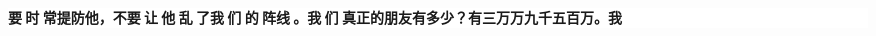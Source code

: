 <strong>
<b>
     要
    </b>
</strong>
<strong>
<b>
     时
    </b>
</strong>
<strong>
<b>
     常提防他，不要
    </b>
</strong>
<strong>
<b>
     让
    </b>
</strong>
<strong>
<b>
     他
    </b>
</strong>
<strong>
<b>
     乱
    </b>
</strong>
<strong>
<b>
     了我
    </b>
</strong>
<strong>
<b>
     们
    </b>
</strong>
<strong>
<b>
     的
    </b>
</strong>
<strong>
<b>
     阵线
    </b>
</strong>
<strong>
<b>
     。我
    </b>
</strong>
<strong>
<b>
     们
    </b>
</strong>
<strong>
<b>
     真正的朋友有多少？有三万万九千五百万。我
    </b>